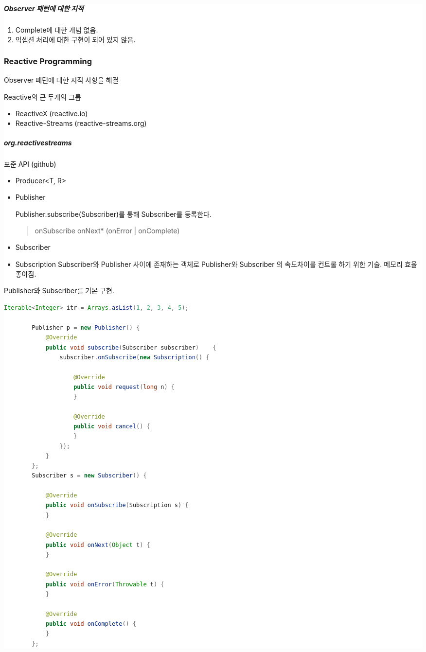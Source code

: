 ##### Observer 패턴에 대한 지적

1. Complete에 대한 개념 없음.
2. 익셉션 처리에 대한 구현이 되어 있지 않음.

### Reactive Programming

Observer 패턴에 대한 지적 사항을 해결

Reactive의 큰 두개의 그룹

- ReactiveX  (reactive.io)
- Reactive-Streams (reactive-streams.org)

##### org.reactivestreams

표준 API (github)

- Producer<T, R>

- Publisher<T>

  Publisher.subscribe(Subscriber)를 통해 Subscriber를 등록한다.

  > onSubscribe onNext* (onError | onComplete)

- Subscriber<T>

- Subscription
  Subscriber와 Publisher 사이에 존재하는 객체로 Publisher와 Subscriber 의 속도차이를 컨트롤 하기 위한 기술. 메모리 효율 좋아짐.

Publisher와 Subscriber를 기본 구현.

```java
Iterable<Integer> itr = Arrays.asList(1, 2, 3, 4, 5);
    	
    	Publisher p = new Publisher() {
    		@Override
    		public void subscribe(Subscriber subscriber)	{
    			subscriber.onSubscribe(new Subscription() {
					
					@Override
					public void request(long n) {
					}
					
					@Override
					public void cancel() {
					}
				});
    		}
		};
		Subscriber s = new Subscriber() {

			@Override
			public void onSubscribe(Subscription s) {
			}

			@Override
			public void onNext(Object t) {
			}

			@Override
			public void onError(Throwable t) {
			}

			@Override
			public void onComplete() {
			}
		};
```